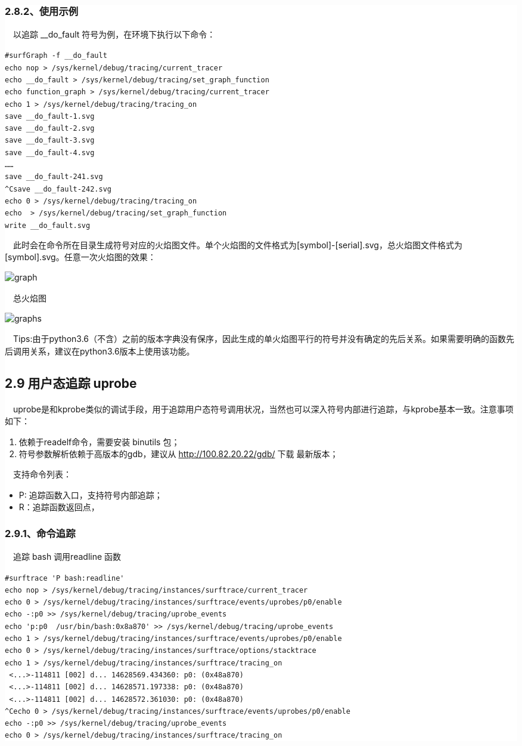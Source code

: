 ### 2.8.2、使用示例
&emsp;以追踪 \_\_do\_fault 符号为例，在环境下执行以下命令：

```
#surfGraph -f __do_fault
echo nop > /sys/kernel/debug/tracing/current_tracer
echo __do_fault > /sys/kernel/debug/tracing/set_graph_function
echo function_graph > /sys/kernel/debug/tracing/current_tracer
echo 1 > /sys/kernel/debug/tracing/tracing_on
save __do_fault-1.svg
save __do_fault-2.svg
save __do_fault-3.svg
save __do_fault-4.svg
……
save __do_fault-241.svg
^Csave __do_fault-242.svg
echo 0 > /sys/kernel/debug/tracing/tracing_on
echo  > /sys/kernel/debug/tracing/set_graph_function
write __do_fault.svg
```

&emsp;此时会在命令所在目录生成符号对应的火焰图文件。单个火焰图的文件格式为[symbol]-[serial].svg，总火焰图文件格式为 [symbol].svg。任意一次火焰图的效果：

![graph](ReadMe.assets/callGraph.jpg)

&emsp;总火焰图

![graphs](ReadMe.assets/callGraphs.jpg)

&emsp;Tips:由于python3.6（不含）之前的版本字典没有保序，因此生成的单火焰图平行的符号并没有确定的先后关系。如果需要明确的函数先后调用关系，建议在python3.6版本上使用该功能。


## 2.9 用户态追踪 uprobe
&emsp;uprobe是和kprobe类似的调试手段，用于追踪用户态符号调用状况，当然也可以深入符号内部进行追踪，与kprobe基本一致。注意事项如下：

1. 依赖于readelf命令，需要安装 binutils 包；
2. 符号参数解析依赖于高版本的gdb，建议从 http://100.82.20.22/gdb/ 下载 最新版本；

&emsp;支持命令列表：

* P: 追踪函数入口，支持符号内部追踪；
* R：追踪函数返回点，

### 2.9.1、命令追踪
&emsp;追踪 bash  调用readline 函数

```
#surftrace 'P bash:readline'
echo nop > /sys/kernel/debug/tracing/instances/surftrace/current_tracer
echo 0 > /sys/kernel/debug/tracing/instances/surftrace/events/uprobes/p0/enable
echo -:p0 >> /sys/kernel/debug/tracing/uprobe_events
echo 'p:p0  /usr/bin/bash:0x8a870' >> /sys/kernel/debug/tracing/uprobe_events
echo 1 > /sys/kernel/debug/tracing/instances/surftrace/events/uprobes/p0/enable
echo 0 > /sys/kernel/debug/tracing/instances/surftrace/options/stacktrace
echo 1 > /sys/kernel/debug/tracing/instances/surftrace/tracing_on
 <...>-114811 [002] d... 14628569.434360: p0: (0x48a870)
 <...>-114811 [002] d... 14628571.197338: p0: (0x48a870)
 <...>-114811 [002] d... 14628572.361030: p0: (0x48a870)
^Cecho 0 > /sys/kernel/debug/tracing/instances/surftrace/events/uprobes/p0/enable
echo -:p0 >> /sys/kernel/debug/tracing/uprobe_events
echo 0 > /sys/kernel/debug/tracing/instances/surftrace/tracing_on
```
